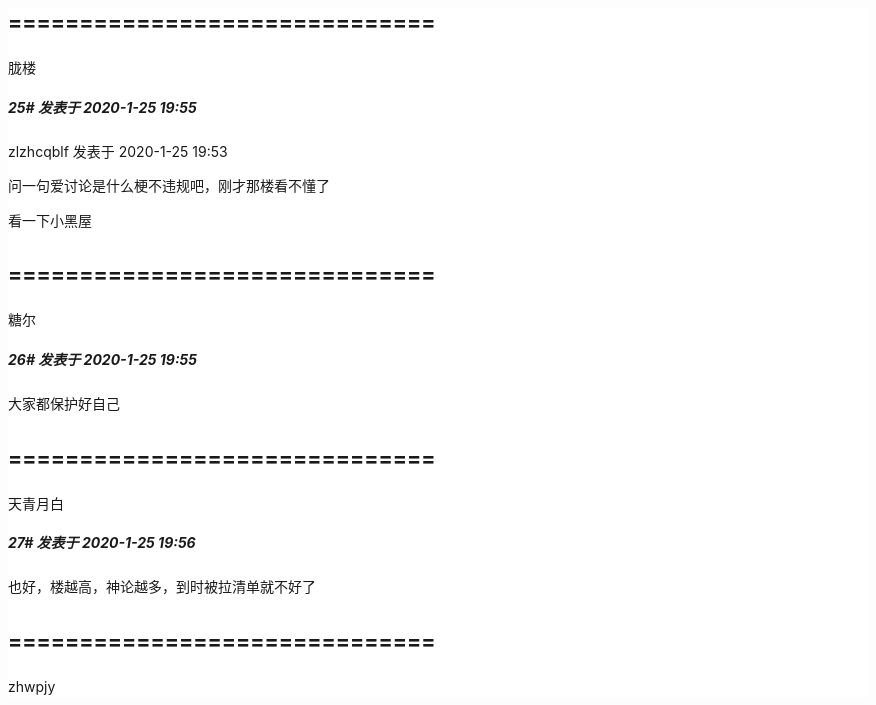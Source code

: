 



==============================
-----

#### 
胧楼


##### 25#       发表于 2020-1-25 19:55




>>>
zlzhcqblf 发表于 2020-1-25 19:53

问一句爱讨论是什么梗不违规吧，刚才那楼看不懂了
>>>

看一下小黑屋





==============================
-----

#### 
糖尔


##### 26#       发表于 2020-1-25 19:55




大家都保护好自己





==============================
-----

#### 
天青月白


##### 27#       发表于 2020-1-25 19:56




也好，楼越高，神论越多，到时被拉清单就不好了





==============================
-----

#### 
zhwpjy
